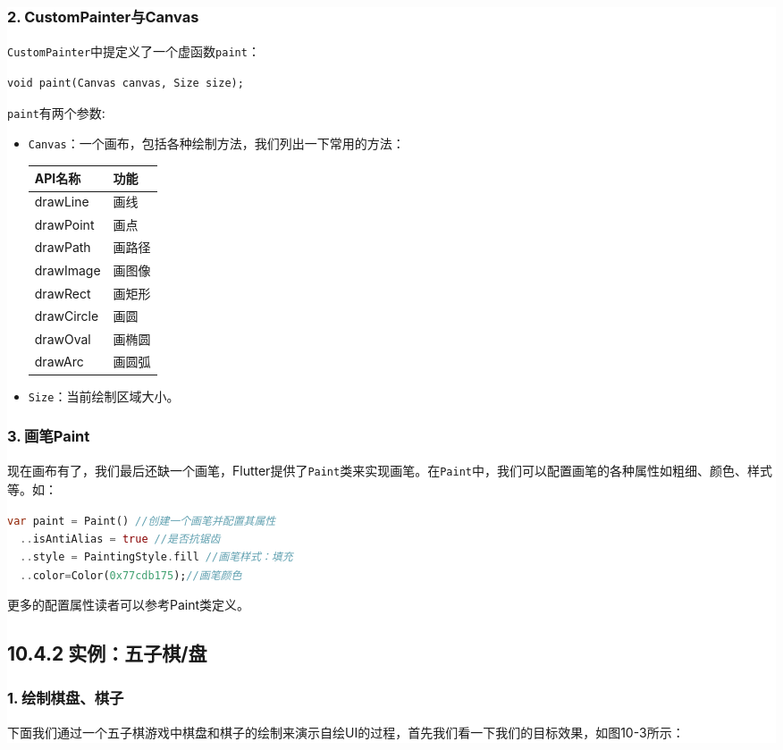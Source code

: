 ### 2. CustomPainter与Canvas

`CustomPainter`中提定义了一个虚函数`paint`：

```
void paint(Canvas canvas, Size size);
```

`paint`有两个参数:

- `Canvas`：一个画布，包括各种绘制方法，我们列出一下常用的方法：

  |API名称     | 功能   |
  | ---------- | ------ |
  | drawLine   | 画线   |
  | drawPoint  | 画点   |
  | drawPath   | 画路径 |
  | drawImage  | 画图像 |
  | drawRect   | 画矩形 |
  | drawCircle | 画圆   |
  | drawOval   | 画椭圆 |
  | drawArc    | 画圆弧 |

- `Size`：当前绘制区域大小。

### 3. 画笔Paint

现在画布有了，我们最后还缺一个画笔，Flutter提供了`Paint`类来实现画笔。在`Paint`中，我们可以配置画笔的各种属性如粗细、颜色、样式等。如：

```dart
var paint = Paint() //创建一个画笔并配置其属性
  ..isAntiAlias = true //是否抗锯齿
  ..style = PaintingStyle.fill //画笔样式：填充
  ..color=Color(0x77cdb175);//画笔颜色
```

更多的配置属性读者可以参考Paint类定义。

## 10.4.2 实例：五子棋/盘

### 1. 绘制棋盘、棋子

下面我们通过一个五子棋游戏中棋盘和棋子的绘制来演示自绘UI的过程，首先我们看一下我们的目标效果，如图10-3所示：
